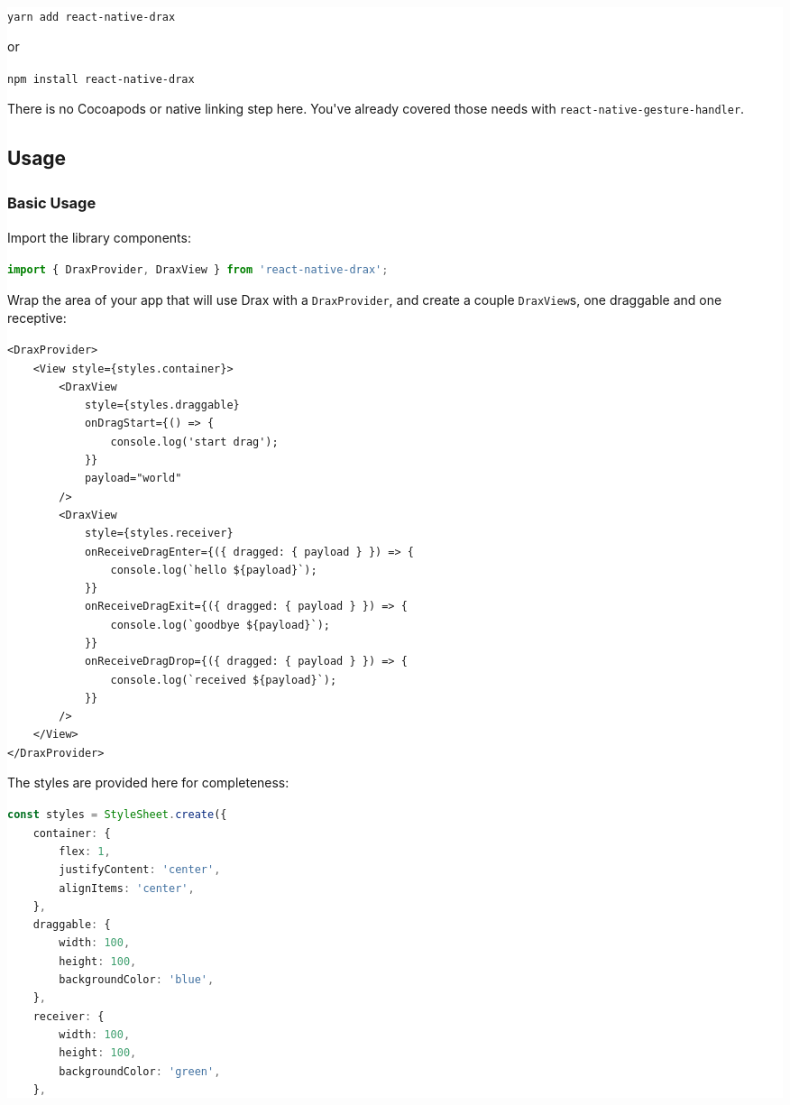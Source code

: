`yarn add react-native-drax`

or

`npm install react-native-drax`

There is no Cocoapods or native linking step here. You've already covered those needs with `react-native-gesture-handler`.

<a name="usage"></a>
## Usage

### Basic Usage

Import the library components:

```ts
import { DraxProvider, DraxView } from 'react-native-drax';
```

Wrap the area of your app that will use Drax with a `DraxProvider`, and create a couple `DraxView`s, one draggable and one receptive:

```tsx
<DraxProvider>
    <View style={styles.container}>
        <DraxView
            style={styles.draggable}
            onDragStart={() => {
                console.log('start drag');
            }}
            payload="world"
        />
        <DraxView
            style={styles.receiver}
            onReceiveDragEnter={({ dragged: { payload } }) => {
                console.log(`hello ${payload}`);
            }}
            onReceiveDragExit={({ dragged: { payload } }) => {
                console.log(`goodbye ${payload}`);
            }}
            onReceiveDragDrop={({ dragged: { payload } }) => {
                console.log(`received ${payload}`);
            }}
        />
    </View>
</DraxProvider>
```

The styles are provided here for completeness:

```ts
const styles = StyleSheet.create({
    container: {
        flex: 1,
        justifyContent: 'center',
        alignItems: 'center',
    },
    draggable: {
        width: 100,
        height: 100,
        backgroundColor: 'blue',
    },
    receiver: {
        width: 100,
        height: 100,
        backgroundColor: 'green',
    },
```